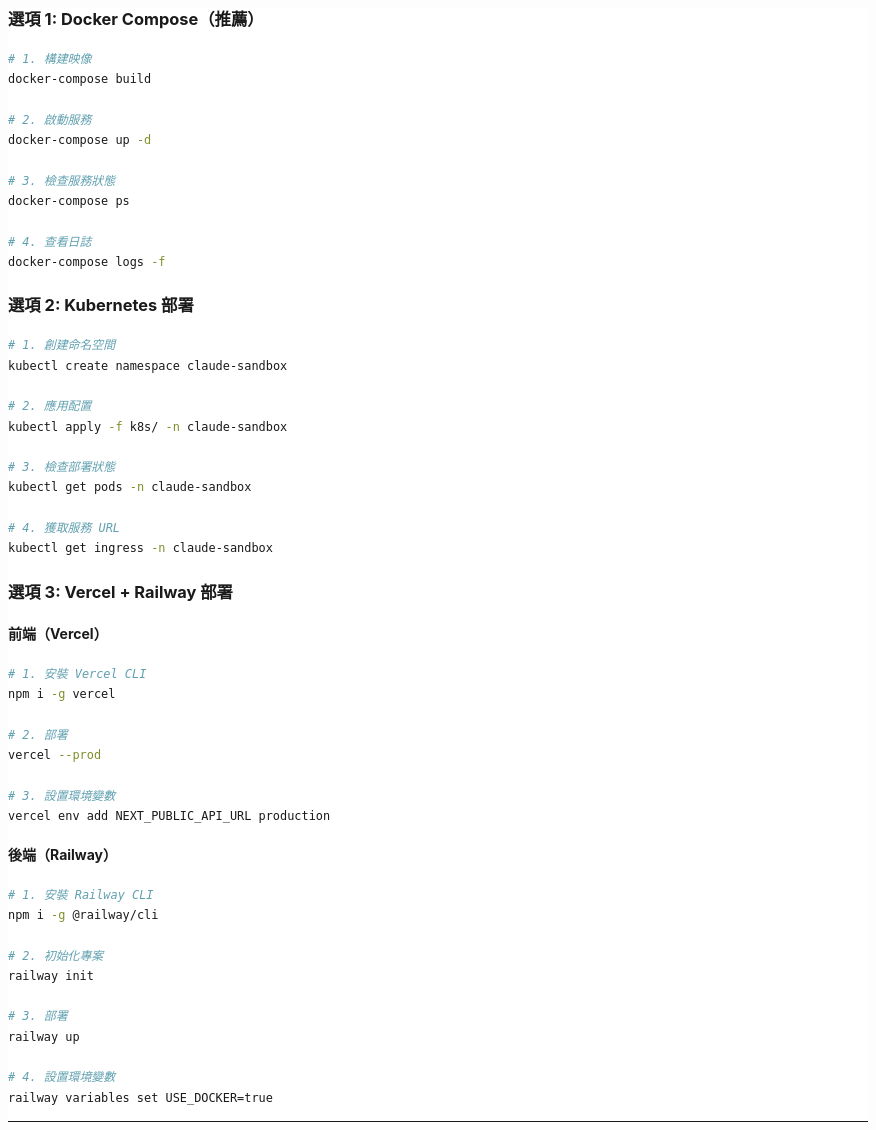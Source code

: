 ### 選項 1: Docker Compose（推薦）

```bash
# 1. 構建映像
docker-compose build

# 2. 啟動服務
docker-compose up -d

# 3. 檢查服務狀態
docker-compose ps

# 4. 查看日誌
docker-compose logs -f
```

### 選項 2: Kubernetes 部署

```bash
# 1. 創建命名空間
kubectl create namespace claude-sandbox

# 2. 應用配置
kubectl apply -f k8s/ -n claude-sandbox

# 3. 檢查部署狀態
kubectl get pods -n claude-sandbox

# 4. 獲取服務 URL
kubectl get ingress -n claude-sandbox
```

### 選項 3: Vercel + Railway 部署

#### 前端（Vercel）

```bash
# 1. 安裝 Vercel CLI
npm i -g vercel

# 2. 部署
vercel --prod

# 3. 設置環境變數
vercel env add NEXT_PUBLIC_API_URL production
```

#### 後端（Railway）

```bash
# 1. 安裝 Railway CLI
npm i -g @railway/cli

# 2. 初始化專案
railway init

# 3. 部署
railway up

# 4. 設置環境變數
railway variables set USE_DOCKER=true
```

---